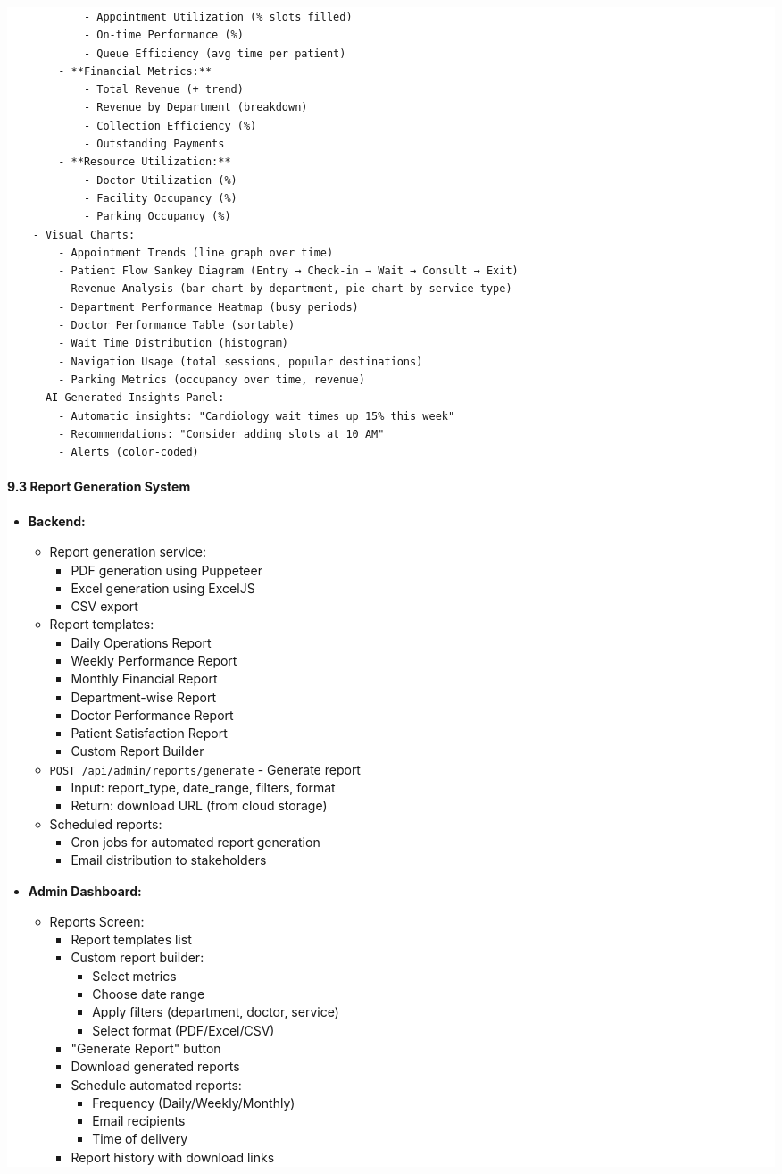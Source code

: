                 - Appointment Utilization (% slots filled)
                - On-time Performance (%)
                - Queue Efficiency (avg time per patient)
            - **Financial Metrics:**
                - Total Revenue (+ trend)
                - Revenue by Department (breakdown)
                - Collection Efficiency (%)
                - Outstanding Payments
            - **Resource Utilization:**
                - Doctor Utilization (%)
                - Facility Occupancy (%)
                - Parking Occupancy (%)
        - Visual Charts:
            - Appointment Trends (line graph over time)
            - Patient Flow Sankey Diagram (Entry → Check-in → Wait → Consult → Exit)
            - Revenue Analysis (bar chart by department, pie chart by service type)
            - Department Performance Heatmap (busy periods)
            - Doctor Performance Table (sortable)
            - Wait Time Distribution (histogram)
            - Navigation Usage (total sessions, popular destinations)
            - Parking Metrics (occupancy over time, revenue)
        - AI-Generated Insights Panel:
            - Automatic insights: "Cardiology wait times up 15% this week"
            - Recommendations: "Consider adding slots at 10 AM"
            - Alerts (color-coded)

#### **9.3 Report Generation System**

- **Backend:**
    
    - Report generation service:
        - PDF generation using Puppeteer
        - Excel generation using ExcelJS
        - CSV export
    - Report templates:
        - Daily Operations Report
        - Weekly Performance Report
        - Monthly Financial Report
        - Department-wise Report
        - Doctor Performance Report
        - Patient Satisfaction Report
        - Custom Report Builder
    - `POST /api/admin/reports/generate` - Generate report
        - Input: report_type, date_range, filters, format
        - Return: download URL (from cloud storage)
    - Scheduled reports:
        - Cron jobs for automated report generation
        - Email distribution to stakeholders
- **Admin Dashboard:**
    
    - Reports Screen:
        - Report templates list
        - Custom report builder:
            - Select metrics
            - Choose date range
            - Apply filters (department, doctor, service)
            - Select format (PDF/Excel/CSV)
        - "Generate Report" button
        - Download generated reports
        - Schedule automated reports:
            - Frequency (Daily/Weekly/Monthly)
            - Email recipients
            - Time of delivery
        - Report history with download links
